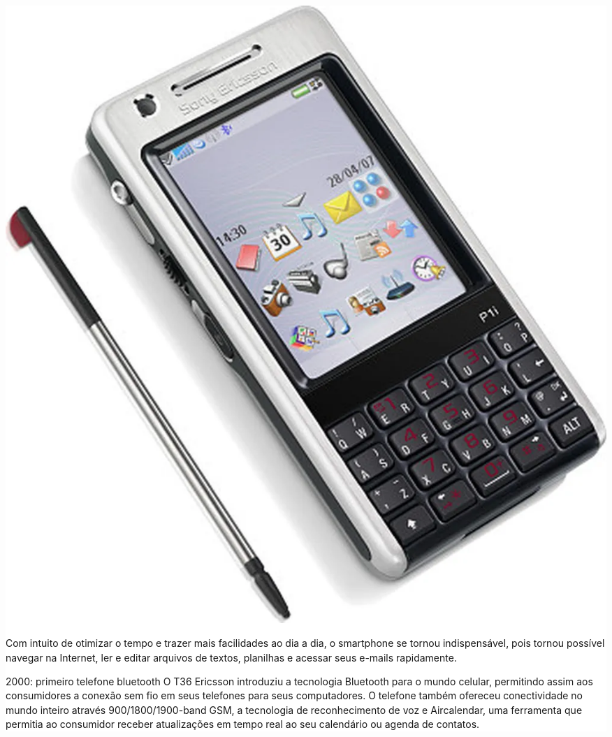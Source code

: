 ![Alt text](img/img-historia/image-12.png)

Com intuito de otimizar o tempo e trazer mais facilidades ao dia a dia, o smartphone se tornou indispensável, pois tornou possível navegar na Internet, ler e editar arquivos de textos, planilhas e acessar seus e-mails rapidamente.

2000: primeiro telefone bluetooth
O T36 Ericsson introduziu a tecnologia Bluetooth para o mundo celular, permitindo assim aos consumidores a conexão sem fio em seus telefones para seus computadores. O telefone também ofereceu conectividade no mundo inteiro através 900/1800/1900-band GSM, a tecnologia de reconhecimento de voz e Aircalendar, uma ferramenta que permitia ao consumidor receber atualizações em tempo real ao seu calendário ou agenda de contatos.
